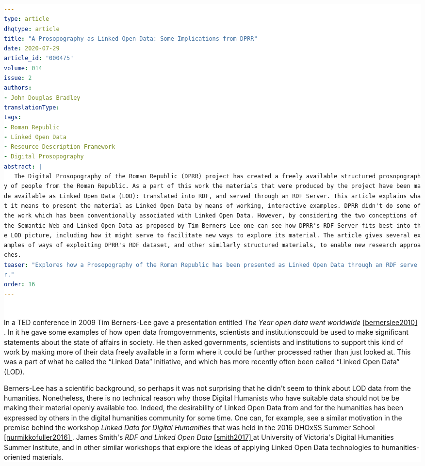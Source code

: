 ```yaml
---
type: article
dhqtype: article
title: "A Prosopography as Linked Open Data: Some Implications from DPRR"
date: 2020-07-29
article_id: "000475"
volume: 014
issue: 2
authors:
- John Douglas Bradley
translationType: 
tags:
- Roman Republic
- Linked Open Data
- Resource Description Framework
- Digital Prosopography
abstract: |
   The Digital Prosopography of the Roman Republic (DPRR) project has created a freely available structured prosopography of people from the Roman Republic. As a part of this work the materials that were produced by the project have been made available as Linked Open Data (LOD): translated into RDF, and served through an RDF Server. This article explains what it means to present the material as Linked Open Data by means of working, interactive examples. DPRR didn't do some of the work which has been conventionally associated with Linked Open Data. However, by considering the two conceptions of the Semantic Web and Linked Open Data as proposed by Tim Berners-Lee one can see how DPRR's RDF Server fits best into the LOD picture, including how it might serve to facilitate new ways to explore its material. The article gives several examples of ways of exploiting DPRR's RDF dataset, and other similarly structured materials, to enable new research approaches.
teaser: "Explores how a Prosopography of the Roman Republic has been presented as Linked Open Data through an RDF server."
order: 16
---
```


# 

In a TED conference in 2009 Tim Berners-Lee gave a presentation entitled _The Year open data went worldwide_ <a class="footnote-ref" href="#bernerslee2010"> [bernerslee2010] </a>. In it he gave some examples of how open data fromgovernments, scientists and institutionscould be used to make significant statements about the state of affairs in society. He then asked governments, scientists and institutions to support this kind of work by making more of their data freely available in a form where it could be further processed rather than just looked at. This was a part of what he called the “Linked Data” Initiative, and which has more recently often been called “Linked Open Data” (LOD).

Berners-Lee has a scientific background, so perhaps it was not surprising that he didn't seem to think about LOD data from the humanities. Nonetheless, there is no technical reason why those Digital Humanists who have suitable data should not be be making their material openly available too. Indeed, the desirability of Linked Open Data from and for the humanities has been expressed by others in the digital humanities community for some time. One can, for example, see a similar motivation in the premise behind the workshop _Linked Data for Digital Humanities_ that was held in the 2016 DHOxSS Summer School<a class="footnote-ref" href="#nurmikkofuller2016"> [nurmikkofuller2016] </a>, James Smith's _RDF and Linked Open Data_ <a class="footnote-ref" href="#smith2017"> [smith2017] </a>at University of Victoria's Digital Humanities Summer Institute, and in other similar workshops that explore the ideas of applying Linked Open Data technologies to humanities-oriented materials.
